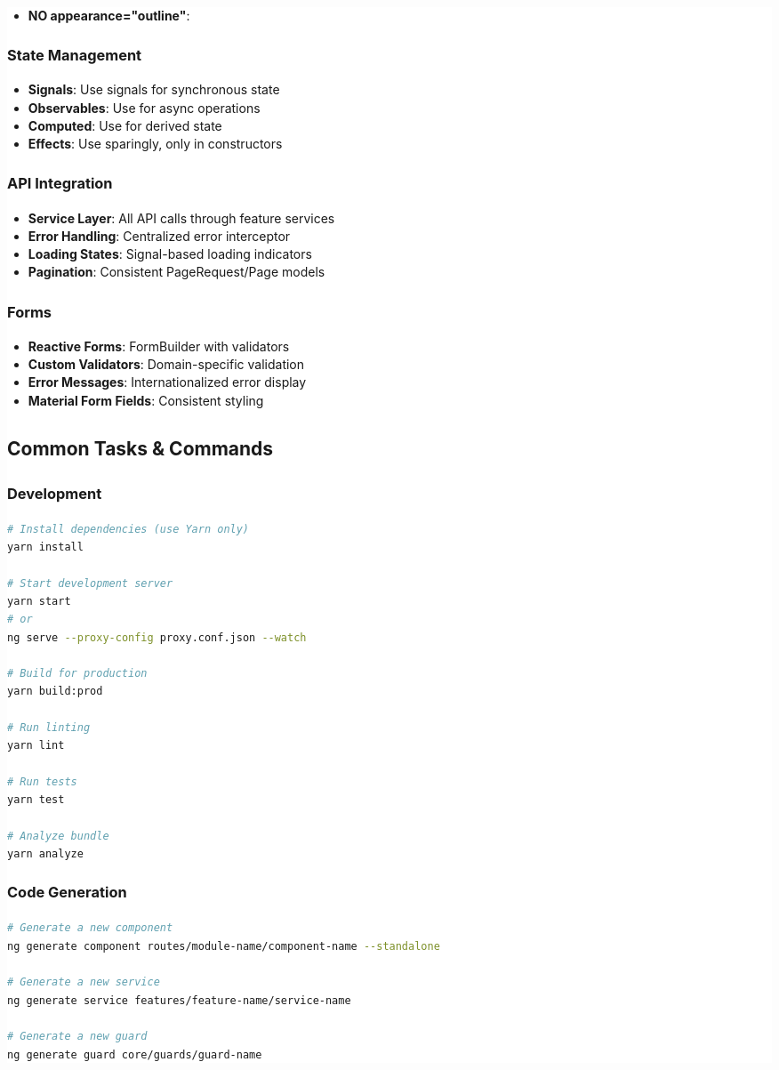   - **NO  appearance="outline"**: 

### State Management
- **Signals**: Use signals for synchronous state
- **Observables**: Use for async operations
- **Computed**: Use for derived state
- **Effects**: Use sparingly, only in constructors

### API Integration
- **Service Layer**: All API calls through feature services
- **Error Handling**: Centralized error interceptor
- **Loading States**: Signal-based loading indicators
- **Pagination**: Consistent PageRequest/Page models

### Forms
- **Reactive Forms**: FormBuilder with validators
- **Custom Validators**: Domain-specific validation
- **Error Messages**: Internationalized error display
- **Material Form Fields**: Consistent styling

## Common Tasks & Commands

### Development
```bash
# Install dependencies (use Yarn only)
yarn install

# Start development server
yarn start
# or
ng serve --proxy-config proxy.conf.json --watch

# Build for production
yarn build:prod

# Run linting
yarn lint

# Run tests
yarn test

# Analyze bundle
yarn analyze
```

### Code Generation
```bash
# Generate a new component
ng generate component routes/module-name/component-name --standalone

# Generate a new service
ng generate service features/feature-name/service-name

# Generate a new guard
ng generate guard core/guards/guard-name
```
